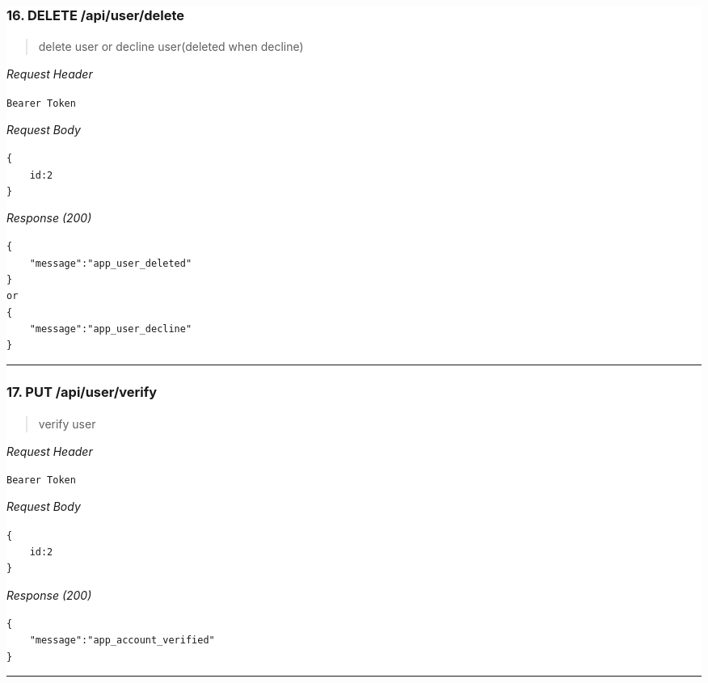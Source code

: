 ### 16. DELETE /api/user/delete

> delete user or decline user(deleted when decline)

_Request Header_

```
Bearer Token
```

_Request Body_

```
{
    id:2
}
```

_Response (200)_

```
{
    "message":"app_user_deleted"
}
or
{
    "message":"app_user_decline"
}
```

---

### 17. PUT /api/user/verify

> verify user

_Request Header_

```
Bearer Token
```

_Request Body_

```
{
    id:2
}
```

_Response (200)_

```
{
    "message":"app_account_verified"
}
```

---
